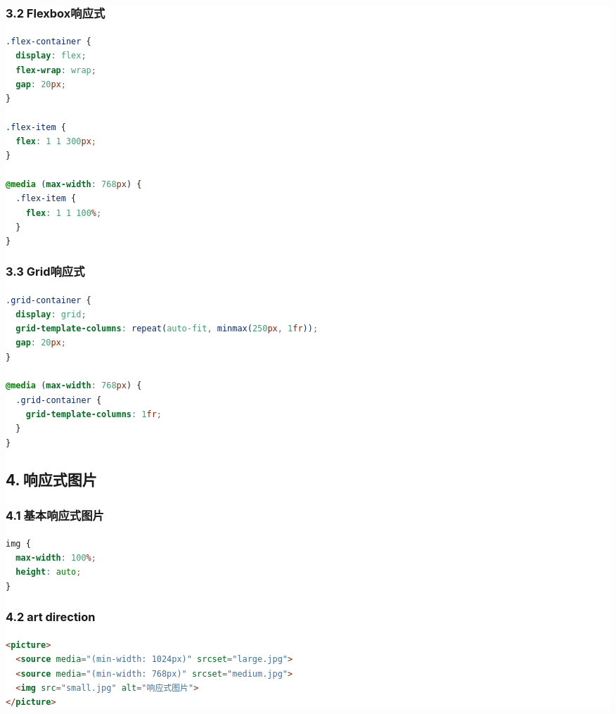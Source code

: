 ### 3.2 Flexbox响应式
```css
.flex-container {
  display: flex;
  flex-wrap: wrap;
  gap: 20px;
}

.flex-item {
  flex: 1 1 300px;
}

@media (max-width: 768px) {
  .flex-item {
    flex: 1 1 100%;
  }
}
```

### 3.3 Grid响应式
```css
.grid-container {
  display: grid;
  grid-template-columns: repeat(auto-fit, minmax(250px, 1fr));
  gap: 20px;
}

@media (max-width: 768px) {
  .grid-container {
    grid-template-columns: 1fr;
  }
}
```

## 4. 响应式图片

### 4.1 基本响应式图片
```css
img {
  max-width: 100%;
  height: auto;
}
```

### 4.2 art direction
```html
<picture>
  <source media="(min-width: 1024px)" srcset="large.jpg">
  <source media="(min-width: 768px)" srcset="medium.jpg">
  <img src="small.jpg" alt="响应式图片">
</picture>
```
